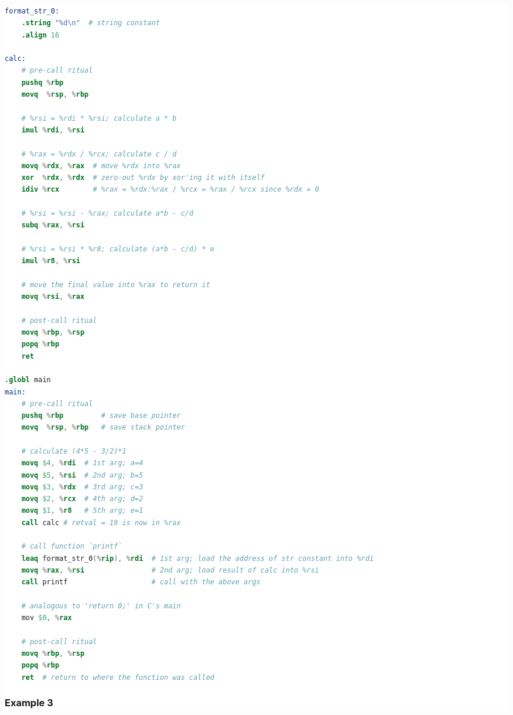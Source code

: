 ```s
format_str_0:
    .string "%d\n"  # string constant
    .align 16

calc:
    # pre-call ritual
    pushq %rbp
    movq  %rsp, %rbp

    # %rsi = %rdi * %rsi; calculate a * b
    imul %rdi, %rsi

    # %rax = %rdx / %rcx; calculate c / d
    movq %rdx, %rax  # move %rdx into %rax
    xor  %rdx, %rdx  # zero-out %rdx by xor'ing it with itself
    idiv %rcx        # %rax = %rdx:%rax / %rcx = %rax / %rcx since %rdx = 0

    # %rsi = %rsi - %rax; calculate a*b - c/d
    subq %rax, %rsi

    # %rsi = %rsi * %r8; calculate (a*b - c/d) * e
    imul %r8, %rsi
    
    # move the final value into %rax to return it
    movq %rsi, %rax

    # post-call ritual
    movq %rbp, %rsp
    popq %rbp
    ret

.globl main 
main:
    # pre-call ritual
    pushq %rbp         # save base pointer
    movq  %rsp, %rbp   # save stack pointer

    # calculate (4*5 - 3/2)*1
    movq $4, %rdi  # 1st arg; a=4
    movq $5, %rsi  # 2nd arg; b=5
    movq $3, %rdx  # 3rd arg; c=3
    movq $2, %rcx  # 4th arg; d=2
    movq $1, %r8   # 5th arg; e=1
    call calc # retval = 19 is now in %rax

    # call function `printf`
    leaq format_str_0(%rip), %rdi  # 1st arg; load the address of str constant into %rdi
    movq %rax, %rsi                # 2nd arg; load result of calc into %rsi
    call printf                    # call with the above args

    # analogous to 'return 0;' in C's main
    mov $0, %rax

    # post-call ritual
    movq %rbp, %rsp
    popq %rbp
    ret  # return to where the function was called
```
### Example 3 
